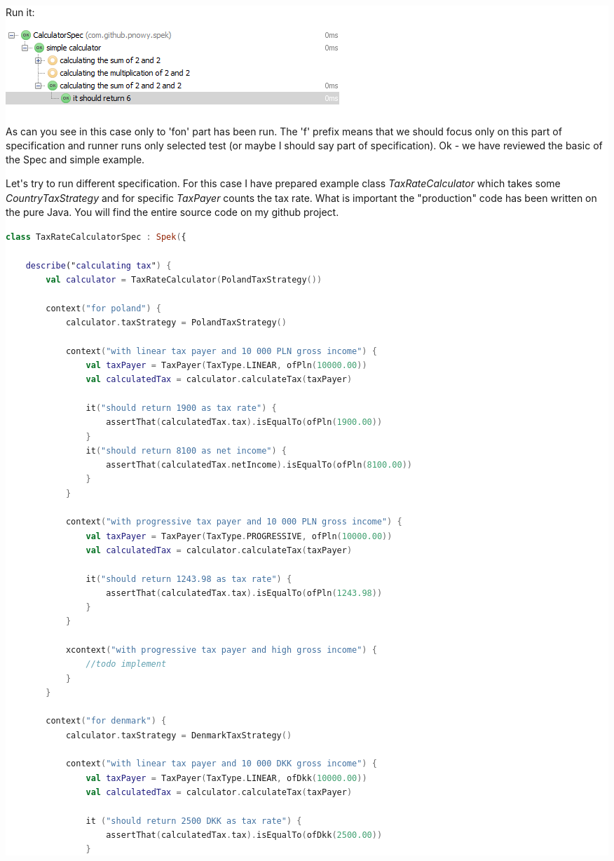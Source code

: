 Run it:

![fon](/assets/images/1/calculator_spec_fon.png)

As can you see in this case only to 'fon' part has been run. The 'f' prefix means that we should focus only on this part of specification and runner runs only selected test (or maybe I should say
part of specification). Ok - we have reviewed the basic of the Spec and simple example.

Let's try to run different specification. For this case I have prepared example class _TaxRateCalculator_
which takes some _CountryTaxStrategy_ and for specific _TaxPayer_ counts the tax rate. What is important the "production" code has been written on the pure Java. You will find the entire source
code on my github project.

```kotlin
class TaxRateCalculatorSpec : Spek({

    describe("calculating tax") {
        val calculator = TaxRateCalculator(PolandTaxStrategy())

        context("for poland") {
            calculator.taxStrategy = PolandTaxStrategy()

            context("with linear tax payer and 10 000 PLN gross income") {
                val taxPayer = TaxPayer(TaxType.LINEAR, ofPln(10000.00))
                val calculatedTax = calculator.calculateTax(taxPayer)

                it("should return 1900 as tax rate") {
                    assertThat(calculatedTax.tax).isEqualTo(ofPln(1900.00))
                }
                it("should return 8100 as net income") {
                    assertThat(calculatedTax.netIncome).isEqualTo(ofPln(8100.00))
                }
            }

            context("with progressive tax payer and 10 000 PLN gross income") {
                val taxPayer = TaxPayer(TaxType.PROGRESSIVE, ofPln(10000.00))
                val calculatedTax = calculator.calculateTax(taxPayer)

                it("should return 1243.98 as tax rate") {
                    assertThat(calculatedTax.tax).isEqualTo(ofPln(1243.98))
                }
            }

            xcontext("with progressive tax payer and high gross income") {
                //todo implement
            }
        }

        context("for denmark") {
            calculator.taxStrategy = DenmarkTaxStrategy()

            context("with linear tax payer and 10 000 DKK gross income") {
                val taxPayer = TaxPayer(TaxType.LINEAR, ofDkk(10000.00))
                val calculatedTax = calculator.calculateTax(taxPayer)

                it ("should return 2500 DKK as tax rate") {
                    assertThat(calculatedTax.tax).isEqualTo(ofDkk(2500.00))
                }
```